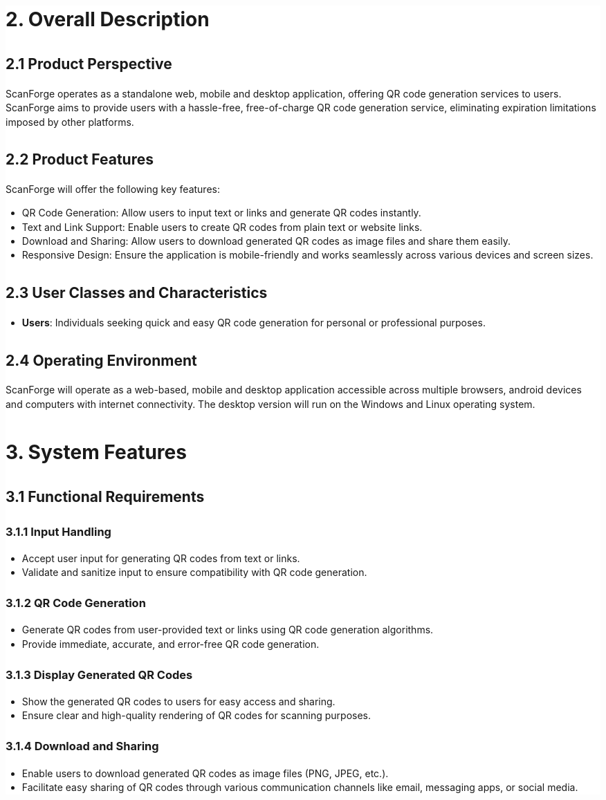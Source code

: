 # 2. Overall Description
## 2.1 Product Perspective
ScanForge operates as a standalone web, mobile and desktop application, offering QR code generation services to users. ScanForge aims to provide users with a hassle-free, free-of-charge QR code generation service, eliminating expiration limitations imposed by other platforms.

## 2.2 Product Features
ScanForge will offer the following key features:

* QR Code Generation: Allow users to input text or links and generate QR codes instantly.
* Text and Link Support: Enable users to create QR codes from plain text or website links.
* Download and Sharing: Allow users to download generated QR codes as image files and share them easily.
* Responsive Design: Ensure the application is mobile-friendly and works seamlessly across various devices and screen sizes.

## 2.3 User Classes and Characteristics
* **Users**: Individuals seeking quick and easy QR code generation for personal or professional purposes.


## 2.4 Operating Environment
ScanForge will operate as a web-based, mobile and desktop application accessible across multiple browsers, android devices and computers with internet connectivity. The desktop version will run on the Windows and Linux operating system.

# 3. System Features
## 3.1 Functional Requirements
### 3.1.1 Input Handling
* Accept user input for generating QR codes from text or links.
* Validate and sanitize input to ensure compatibility with QR code generation.

### 3.1.2 QR Code Generation
* Generate QR codes from user-provided text or links using QR code generation algorithms.
* Provide immediate, accurate, and error-free QR code generation.

### 3.1.3 Display Generated QR Codes
* Show the generated QR codes to users for easy access and sharing.
* Ensure clear and high-quality rendering of QR codes for scanning purposes.

### 3.1.4 Download and Sharing
* Enable users to download generated QR codes as image files (PNG, JPEG, etc.).
* Facilitate easy sharing of QR codes through various communication channels like email, messaging apps, or social media.
